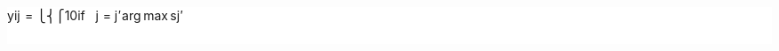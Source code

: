 </annotation></semantics></math></span><span class="katex-html" aria-hidden="true"><span class="base"><span class="strut" style="height: 0.716668em; vertical-align: -0.286108em;"></span><span class="mord"><span class="mord mathdefault" style="margin-right: 0.03588em;">y</span><span class="msupsub"><span class="vlist-t vlist-t2"><span class="vlist-r"><span class="vlist" style="height: 0.311664em;"><span class="" style="top: -2.55em; margin-left: -0.03588em; margin-right: 0.05em;"><span class="pstrut" style="height: 2.7em;"></span><span class="sizing reset-size6 size3 mtight"><span class="mord mtight"><span class="mord mathdefault mtight">i</span><span class="mord mathdefault mtight" style="margin-right: 0.05724em;">j</span></span></span></span></span><span class="vlist-s">​</span></span><span class="vlist-r"><span class="vlist" style="height: 0.286108em;"><span class=""></span></span></span></span></span></span><span class="mspace" style="margin-right: 0.277778em;"></span><span class="mrel">=</span><span class="mspace" style="margin-right: 0.277778em;"></span></span><span class="base"><span class="strut" style="height: 3.60004em; vertical-align: -1.55002em;"></span><span class="minner"><span class="mopen"><span class="delimsizing mult"><span class="vlist-t vlist-t2"><span class="vlist-r"><span class="vlist" style="height: 2.05002em;"><span class="" style="top: -2.49999em;"><span class="pstrut" style="height: 3.15em;"></span><span class="delimsizinginner delim-size4"><span class="">⎩</span></span></span><span class="" style="top: -3.15001em;"><span class="pstrut" style="height: 3.15em;"></span><span class="delimsizinginner delim-size4"><span class="">⎨</span></span></span><span class="" style="top: -4.30002em;"><span class="pstrut" style="height: 3.15em;"></span><span class="delimsizinginner delim-size4"><span class="">⎧</span></span></span></span><span class="vlist-s">​</span></span><span class="vlist-r"><span class="vlist" style="height: 1.55002em;"><span class=""></span></span></span></span></span></span><span class="mord"><span class="mtable"><span class="col-align-l"><span class="vlist-t vlist-t2"><span class="vlist-r"><span class="vlist" style="height: 2.01126em;"><span class="" style="top: -4.01126em;"><span class="pstrut" style="height: 3.008em;"></span><span class="mord"><span class="mord">1</span></span></span><span class="" style="top: -1.92874em;"><span class="pstrut" style="height: 3.008em;"></span><span class="mord"><span class="mord">0</span></span></span></span><span class="vlist-s">​</span></span><span class="vlist-r"><span class="vlist" style="height: 1.51126em;"><span class=""></span></span></span></span></span><span class="arraycolsep" style="width: 1em;"></span><span class="col-align-l"><span class="vlist-t vlist-t2"><span class="vlist-r"><span class="vlist" style="height: 2.01126em;"><span class="" style="top: -4.01126em;"><span class="pstrut" style="height: 3.008em;"></span><span class="mord"><span class="mord text"><span class="mord">if</span></span><span class="mspace">&nbsp;</span><span class="mspace">&nbsp;</span><span class="mspace">&nbsp;</span><span class="mord mathdefault" style="margin-right: 0.05724em;">j</span><span class="mspace" style="margin-right: 0.277778em;"></span><span class="mrel">=</span><span class="mspace" style="margin-right: 0.277778em;"></span><span class="mop op-limits"><span class="vlist-t vlist-t2"><span class="vlist-r"><span class="vlist" style="height: 0.43056em;"><span class="" style="top: -2.16158em; margin-left: 0em;"><span class="pstrut" style="height: 3em;"></span><span class="sizing reset-size6 size3 mtight"><span class="mord mtight"><span class="mord mtight"><span class="mord mathdefault mtight" style="margin-right: 0.05724em;">j</span><span class="msupsub"><span class="vlist-t"><span class="vlist-r"><span class="vlist" style="height: 0.682829em;"><span class="" style="top: -2.786em; margin-right: 0.0714286em;"><span class="pstrut" style="height: 2.5em;"></span><span class="sizing reset-size3 size1 mtight"><span class="mord mtight"><span class="mord mtight">′</span></span></span></span></span></span></span></span></span></span></span></span><span class="" style="top: -3em;"><span class="pstrut" style="height: 3em;"></span><span class=""><span class="mop"><span class="mop"><span class="mord mathrm">a</span><span class="mord mathrm">r</span><span class="mord mathrm" style="margin-right: 0.01389em;">g</span><span class="mspace" style="margin-right: 0.166667em;"></span><span class="mord mathrm">m</span><span class="mord mathrm">a</span><span class="mord mathrm">x</span></span></span></span></span></span><span class="vlist-s">​</span></span><span class="vlist-r"><span class="vlist" style="height: 1.07453em;"><span class=""></span></span></span></span></span><span class="mspace" style="margin-right: 0.166667em;"></span><span class="mord"><span class="mord"><span class="mord mathdefault">s</span><span class="msupsub"><span class="vlist-t vlist-t2"><span class="vlist-r"><span class="vlist" style="height: 0.32798em;"><span class="" style="top: -2.55em; margin-left: 0em; margin-right: 0.05em;"><span class="pstrut" style="height: 2.7em;"></span><span class="sizing reset-size6 size3 mtight"><span class="mord mtight"><span class="mord mtight"><span class="mord mathdefault mtight" style="margin-right: 0.05724em;">j</span><span class="msupsub"><span class="vlist-t"><span class="vlist-r"><span class="vlist" style="height: 0.682829em;"><span class="" style="top: -2.786em; margin-right: 0.0714286em;"><span class="pstrut" style="height: 2.5em;"></span><span class="sizing reset-size3 size1 mtight"><span class="mord mtight"><span class="mord mtight">′</span></span></span></span></span></span></span></span></span></span></span></span></span><span class="vlist-s">​</span></span><span class="vlist-r"><span class="vlist" style="height: 0.286108em;"><span class=""></span></span></span>